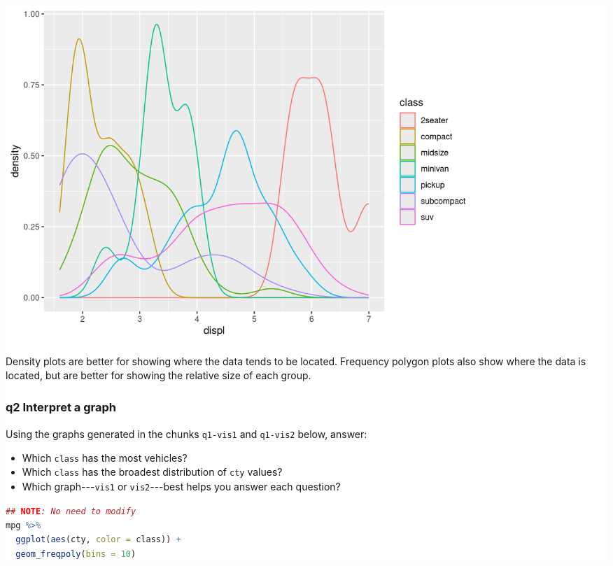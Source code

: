 <img src="d10-e-vis02-histograms-solution_files/figure-html/unnamed-chunk-7-1.png" width="672" />

Density plots are better for showing where the data tends to be located. Frequency polygon plots also show where the data is located, but are better for showing the relative size of each group.

### __q2__ Interpret a graph

Using the graphs generated in the chunks `q1-vis1` and `q1-vis2` below, answer:

- Which `class` has the most vehicles?
- Which `class` has the broadest distribution of `cty` values?
- Which graph---`vis1` or `vis2`---best helps you answer each question?


``` r
## NOTE: No need to modify
mpg %>%
  ggplot(aes(cty, color = class)) +
  geom_freqpoly(bins = 10)
```
